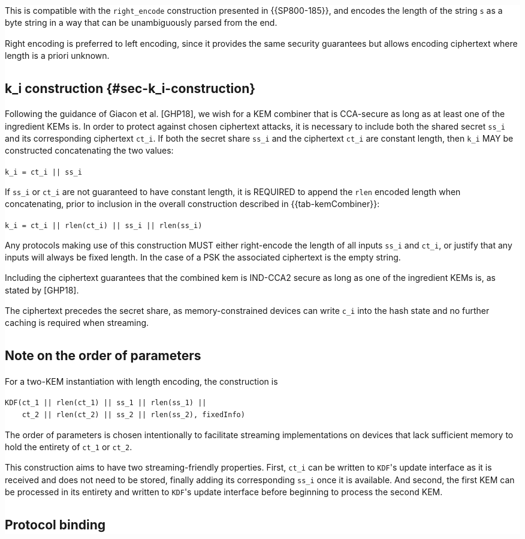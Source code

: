 This is compatible with the `right_encode` construction presented in {{SP800-185}}, and encodes the length of the string `s` as a byte string in a way that can be unambiguously parsed from the end.

Right encoding is preferred to left encoding, since it provides the same security guarantees but allows
encoding ciphertext where length is a priori unknown.

## k_i construction {#sec-k_i-construction}

Following the guidance of Giacon et al. [GHP18], we wish for a KEM combiner that is CCA-secure as long as at least one of the ingredient KEMs is. In order to protect against chosen ciphertext attacks, it is necessary to include both the shared secret `ss_i` and its corresponding ciphertext `ct_i`.
If both the secret share `ss_i` and the ciphertext `ct_i` are constant length, then `k_i` MAY be constructed concatenating the two values:

~~~
k_i = ct_i || ss_i
~~~

If `ss_i` or `ct_i` are not guaranteed to have constant length, it is REQUIRED to append the `rlen` encoded length when concatenating, prior to inclusion in the overall construction described in {{tab-kemCombiner}}:

~~~
k_i = ct_i || rlen(ct_i) || ss_i || rlen(ss_i)
~~~

Any protocols making use of this construction MUST either right-encode the length of all inputs `ss_i` and `ct_i`, or justify that any inputs will always be fixed length.
In the case of a PSK the associated ciphertext is the empty string.

Including the ciphertext guarantees that the combined kem is IND-CCA2 secure as long as one of the ingredient KEMs is, as stated by [GHP18].

The ciphertext precedes the secret share, as memory-constrained devices can write `c_i` into the hash state and no further caching is required when streaming.


## Note on the order of parameters

For a two-KEM instantiation with length encoding, the construction is

```
KDF(ct_1 || rlen(ct_1) || ss_1 || rlen(ss_1) || 
    ct_2 || rlen(ct_2) || ss_2 || rlen(ss_2), fixedInfo)
```

The order of parameters is chosen intentionally to facilitate streaming implementations
on devices that lack sufficient memory to hold the entirety of `ct_1` or `ct_2`. 

This construction aims to have two streaming-friendly properties. First, 
`ct_i` can be written to `KDF`'s update interface as it is received and 
does not need to be stored, finally adding its corresponding `ss_i` once 
it is available. And second, the first KEM can be processed in its entirety and
written to `KDF`'s update interface before beginning to process the second KEM.

## Protocol binding
